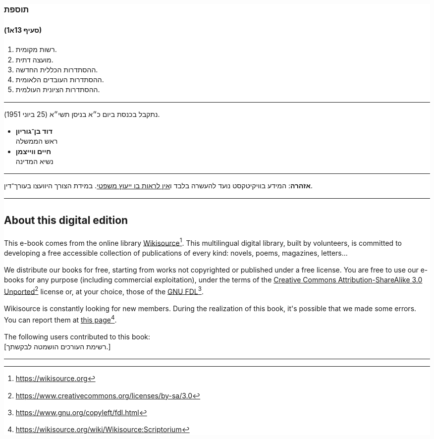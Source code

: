 
### תוספת

#### (סעיף 13א1)

1. רשות מקומית.
2. מועצה דתית.
3. ההסתדרות הכללית החדשה.
4. ההסתדרות העובדים הלאומית.
5. ההסתדרות הציונית העולמית.

---

נתקבל בכנסת ביום כ״א בניסן תשי״א (25 ביוני 1951).

- **דוד בן־גוריון**  
  ראש הממשלה
- **חיים ווייצמן**  
  נשיא המדינה

---

**אזהרה**: המידע בוויקיטקסט נועד להעשרה בלבד ו[אין לראות בו ייעוץ משפטי](https://he.wikisource.org/wiki/ויקיטקסט:הבהרה_משפטית#ויקיטקסט_אינו_מקור_לייעוץ_משפטי). במידת הצורך היוועצו בעורך־דין.

---

## About this digital edition

This e-book comes from the online library [Wikisource](https://he.wikisource.org/wiki/Main_Page)[^1]. This multilingual digital library, built by volunteers, is committed to developing a free accessible collection of publications of every kind: novels, poems, magazines, letters...

We distribute our books for free, starting from works not copyrighted or published under a free license. You are free to use our e-books for any purpose (including commercial exploitation), under the terms of the [Creative Commons Attribution-ShareAlike 3.0 Unported](https://www.creativecommons.org/licenses/by-sa/3.0/)[^2] license or, at your choice, those of the [GNU FDL](https://www.gnu.org/copyleft/fdl.html)[^3].

Wikisource is constantly looking for new members. During the realization of this book, it's possible that we made some errors. You can report them at [this page](https://he.wikisource.org/wiki/Wikisource:Scriptorium)[^4].

The following users contributed to this book:  
[רשימת העורכים הושמטה לבקשתך.]

---

[^1]: https://wikisource.org
[^2]: https://www.creativecommons.org/licenses/by-sa/3.0
[^3]: https://www.gnu.org/copyleft/fdl.html
[^4]: https://wikisource.org/wiki/Wikisource:Scriptorium